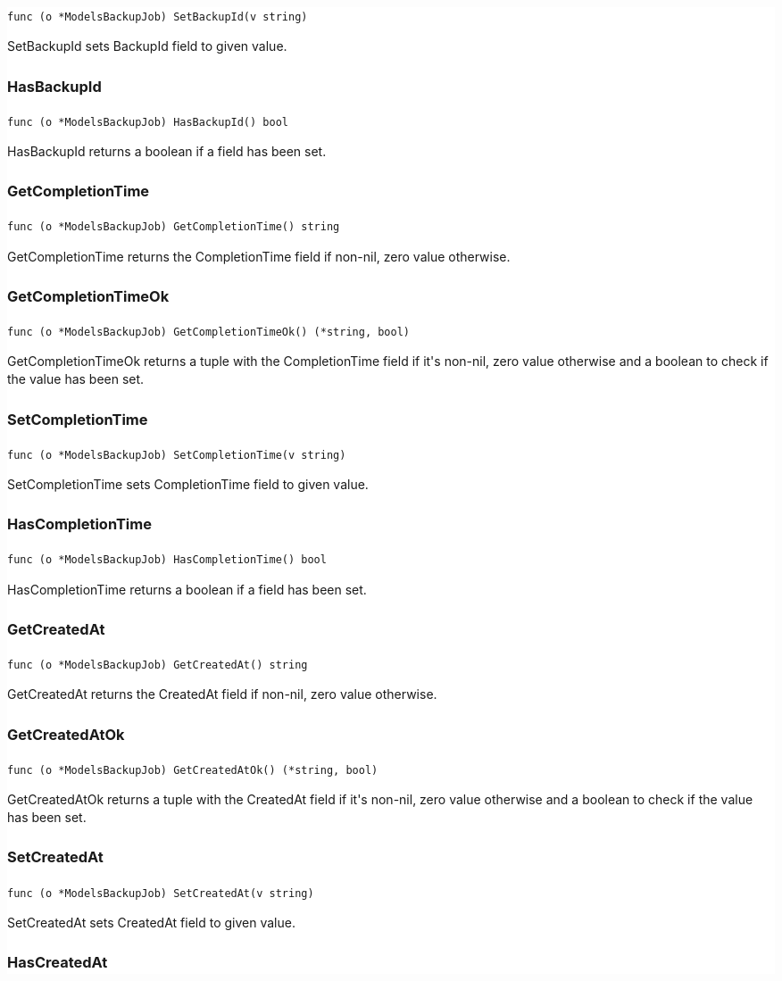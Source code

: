 `func (o *ModelsBackupJob) SetBackupId(v string)`

SetBackupId sets BackupId field to given value.

### HasBackupId

`func (o *ModelsBackupJob) HasBackupId() bool`

HasBackupId returns a boolean if a field has been set.

### GetCompletionTime

`func (o *ModelsBackupJob) GetCompletionTime() string`

GetCompletionTime returns the CompletionTime field if non-nil, zero value otherwise.

### GetCompletionTimeOk

`func (o *ModelsBackupJob) GetCompletionTimeOk() (*string, bool)`

GetCompletionTimeOk returns a tuple with the CompletionTime field if it's non-nil, zero value otherwise
and a boolean to check if the value has been set.

### SetCompletionTime

`func (o *ModelsBackupJob) SetCompletionTime(v string)`

SetCompletionTime sets CompletionTime field to given value.

### HasCompletionTime

`func (o *ModelsBackupJob) HasCompletionTime() bool`

HasCompletionTime returns a boolean if a field has been set.

### GetCreatedAt

`func (o *ModelsBackupJob) GetCreatedAt() string`

GetCreatedAt returns the CreatedAt field if non-nil, zero value otherwise.

### GetCreatedAtOk

`func (o *ModelsBackupJob) GetCreatedAtOk() (*string, bool)`

GetCreatedAtOk returns a tuple with the CreatedAt field if it's non-nil, zero value otherwise
and a boolean to check if the value has been set.

### SetCreatedAt

`func (o *ModelsBackupJob) SetCreatedAt(v string)`

SetCreatedAt sets CreatedAt field to given value.

### HasCreatedAt
